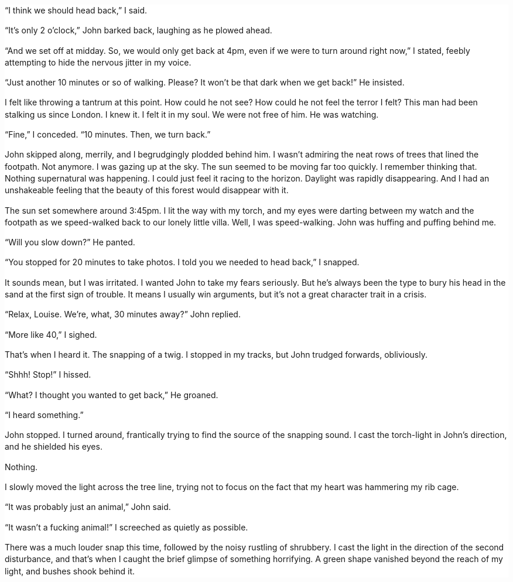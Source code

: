 “I think we should head back,” I said.

“It’s only 2 o’clock,” John barked back, laughing as he plowed ahead.

“And we set off at midday. So, we would only get back at 4pm, even if we were to turn around right now,” I stated, feebly attempting to hide the nervous jitter in my voice.

“Just another 10 minutes or so of walking. Please? It won’t be that dark when we get back!” He insisted.

I felt like throwing a tantrum at this point. How could he not see? How could he not feel the terror I felt? This man had been stalking us since London. I knew it. I felt it in my soul. We were not free of him. He was watching.

“Fine,” I conceded. “10 minutes. Then, we turn back.”

John skipped along, merrily, and I begrudgingly plodded behind him. I wasn’t admiring the neat rows of trees that lined the footpath. Not anymore. I was gazing up at the sky. The sun seemed to be moving far too quickly. I remember thinking that. Nothing supernatural was happening. I could just feel it racing to the horizon. Daylight was rapidly disappearing. And I had an unshakeable feeling that the beauty of this forest would disappear with it.

The sun set somewhere around 3:45pm. I lit the way with my torch, and my eyes were darting between my watch and the footpath as we speed-walked back to our lonely little villa. Well, I was speed-walking. John was huffing and puffing behind me.

“Will you slow down?” He panted.

“You stopped for 20 minutes to take photos. I told you we needed to head back,” I snapped.

It sounds mean, but I was irritated. I wanted John to take my fears seriously. But he’s always been the type to bury his head in the sand at the first sign of trouble. It means I usually win arguments, but it’s not a great character trait in a crisis.

“Relax, Louise. We’re, what, 30 minutes away?” John replied.

“More like 40,” I sighed.

That’s when I heard it. The snapping of a twig. I stopped in my tracks, but John trudged forwards, obliviously.

“Shhh! Stop!” I hissed.

“What? I thought you wanted to get back,” He groaned.

“I heard something.”

John stopped. I turned around, frantically trying to find the source of the snapping sound. I cast the torch-light in John’s direction, and he shielded his eyes.

Nothing.

I slowly moved the light across the tree line, trying not to focus on the fact that my heart was hammering my rib cage.

“It was probably just an animal,” John said.

“It wasn’t a fucking animal!” I screeched as quietly as possible.

There was a much louder snap this time, followed by the noisy rustling of shrubbery. I cast the light in the direction of the second disturbance, and that’s when I caught the brief glimpse of something horrifying. A green shape vanished beyond the reach of my light, and bushes shook behind it.
